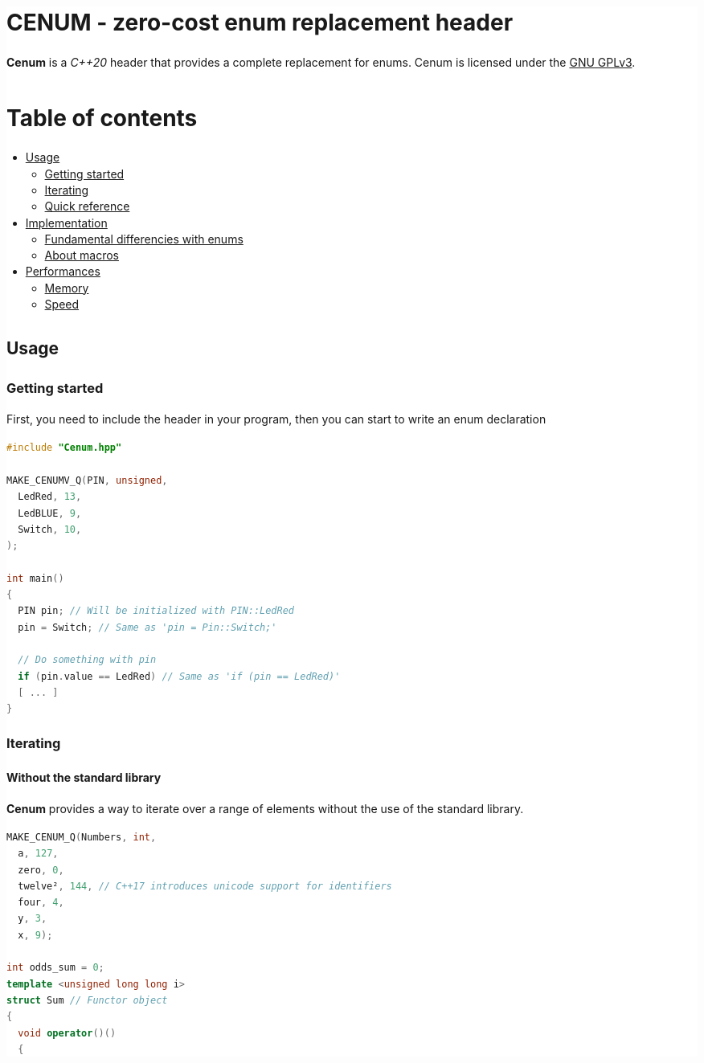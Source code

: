 # CENUM - zero-cost enum replacement header

**Cenum** is a _C++20_ header that provides a complete replacement for enums. Cenum is licensed under the [GNU GPLv3](https://www.gnu.org/licenses/gpl-3.0.en.html).

# Table of contents
- [Usage](#usage)
  - [Getting started](#getting-started)
  - [Iterating](#iterating)
  - [Quick reference](#quick-reference)
- [Implementation](#implementation)
  - [Fundamental differencies with enums](#fundamental-differencies-with-enums)
  - [About macros](#about-macros)
- [Performances](#performances)
  - [Memory](#memory)
  - [Speed](#speed)

## Usage
### Getting started
First, you need to include the header in your program, then you can start to write an enum declaration
```c++
#include "Cenum.hpp"

MAKE_CENUMV_Q(PIN, unsigned,
  LedRed, 13,
  LedBLUE, 9,
  Switch, 10,
);

int main()
{
  PIN pin; // Will be initialized with PIN::LedRed
  pin = Switch; // Same as 'pin = Pin::Switch;'

  // Do something with pin
  if (pin.value == LedRed) // Same as 'if (pin == LedRed)'
  [ ... ]
}
```

### Iterating
#### Without the standard library
**Cenum** provides a way to iterate over a range of elements without the use of the standard library.
```c++
MAKE_CENUM_Q(Numbers, int,
  a, 127,
  zero, 0,
  twelve², 144, // C++17 introduces unicode support for identifiers
  four, 4,
  y, 3,
  x, 9);

int odds_sum = 0;
template <unsigned long long i>
struct Sum // Functor object
{
  void operator()()
  {
```